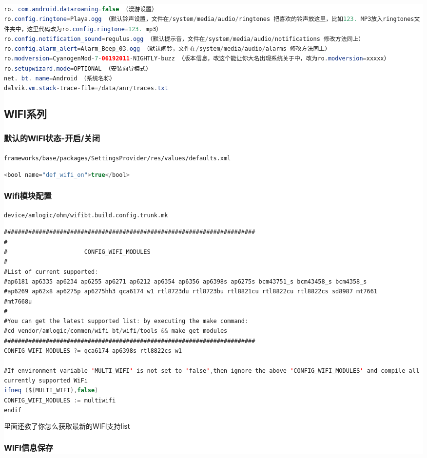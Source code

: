 ```Java
ro. com.android.dataroaming=false （漫游设置）
ro.config.ringtone=Playa.ogg （默认铃声设置，文件在/system/media/audio/ringtones 把喜欢的铃声放这里，比如123. MP3放入ringtones文件夹中，这里代码改为ro.config.ringtone=123. mp3）
ro.config.notification_sound=regulus.ogg （默认提示音，文件在/system/media/audio/notifications 修改方法同上）
ro.config.alarm_alert=Alarm_Beep_03.ogg （默认闹铃，文件在/system/media/audio/alarms 修改方法同上）
ro.modversion=CyanogenMod-7-06192011-NIGHTLY-buzz （版本信息，改这个能让你大名出现系统关于中，改为ro.modversion=xxxxx）
ro.setupwizard.mode=OPTIONAL （安装向导模式）
net. bt. name=Android （系统名称）
dalvik.vm.stack-trace-file=/data/anr/traces.txt 
```

## WIFI系列

### 默认的WIFI状态-开启/关闭

`frameworks/base/packages/SettingsProvider/res/values/defaults.xml`

```Java
<bool name="def_wifi_on">true</bool>
```

### Wifi模块配置

`device/amlogic/ohm/wifibt.build.config.trunk.mk`

```Java
########################################################################
#
#                      CONFIG_WIFI_MODULES
#
#List of current supported:
#ap6181 ap6335 ap6234 ap6255 ap6271 ap6212 ap6354 ap6356 ap6398s ap6275s bcm43751_s bcm43458_s bcm4358_s
#ap6269 ap62x8 ap6275p ap6275hh3 qca6174 w1 rtl8723du rtl8723bu rtl8821cu rtl8822cu rtl8822cs sd8987 mt7661
#mt7668u
#
#You can get the latest supported list: by executing the make command:
#cd vendor/amlogic/common/wifi_bt/wifi/tools && make get_modules
########################################################################
CONFIG_WIFI_MODULES ?= qca6174 ap6398s rtl8822cs w1

#If environment variable 'MULTI_WIFI' is not set to 'false',then ignore the above 'CONFIG_WIFI_MODULES' and compile all currently supported WiFi
ifneq ($(MULTI_WIFI),false)
CONFIG_WIFI_MODULES := multiwifi
endif
```

里面还教了你怎么获取最新的WIFI支持list

### WIFI信息保存
